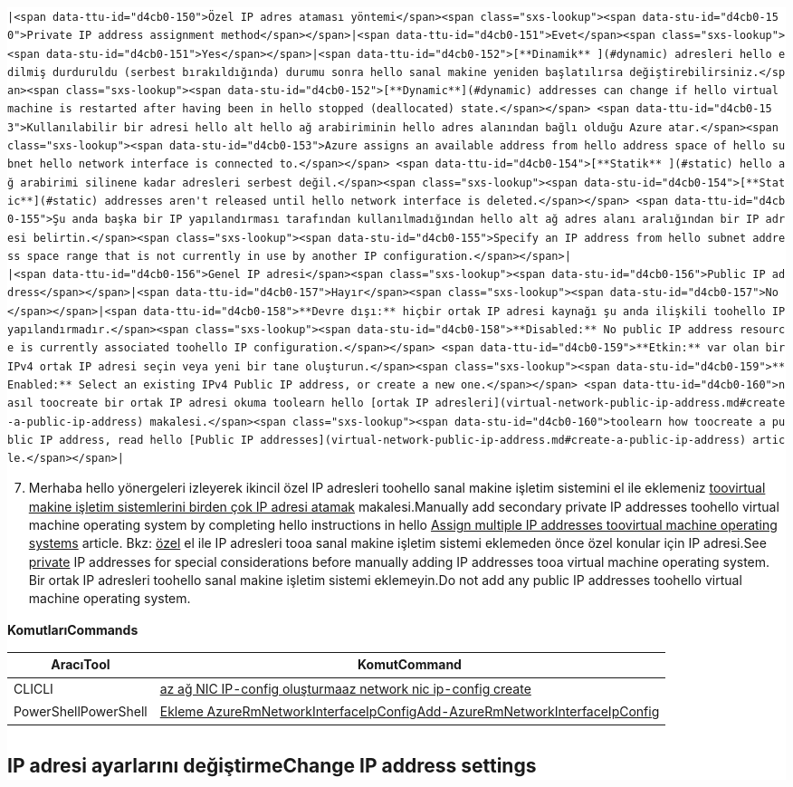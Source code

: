     |<span data-ttu-id="d4cb0-150">Özel IP adres ataması yöntemi</span><span class="sxs-lookup"><span data-stu-id="d4cb0-150">Private IP address assignment method</span></span>|<span data-ttu-id="d4cb0-151">Evet</span><span class="sxs-lookup"><span data-stu-id="d4cb0-151">Yes</span></span>|<span data-ttu-id="d4cb0-152">[**Dinamik** ](#dynamic) adresleri hello edilmiş durduruldu (serbest bırakıldığında) durumu sonra hello sanal makine yeniden başlatılırsa değiştirebilirsiniz.</span><span class="sxs-lookup"><span data-stu-id="d4cb0-152">[**Dynamic**](#dynamic) addresses can change if hello virtual machine is restarted after having been in hello stopped (deallocated) state.</span></span> <span data-ttu-id="d4cb0-153">Kullanılabilir bir adresi hello alt hello ağ arabiriminin hello adres alanından bağlı olduğu Azure atar.</span><span class="sxs-lookup"><span data-stu-id="d4cb0-153">Azure assigns an available address from hello address space of hello subnet hello network interface is connected to.</span></span> <span data-ttu-id="d4cb0-154">[**Statik** ](#static) hello ağ arabirimi silinene kadar adresleri serbest değil.</span><span class="sxs-lookup"><span data-stu-id="d4cb0-154">[**Static**](#static) addresses aren't released until hello network interface is deleted.</span></span> <span data-ttu-id="d4cb0-155">Şu anda başka bir IP yapılandırması tarafından kullanılmadığından hello alt ağ adres alanı aralığından bir IP adresi belirtin.</span><span class="sxs-lookup"><span data-stu-id="d4cb0-155">Specify an IP address from hello subnet address space range that is not currently in use by another IP configuration.</span></span>|
    |<span data-ttu-id="d4cb0-156">Genel IP adresi</span><span class="sxs-lookup"><span data-stu-id="d4cb0-156">Public IP address</span></span>|<span data-ttu-id="d4cb0-157">Hayır</span><span class="sxs-lookup"><span data-stu-id="d4cb0-157">No</span></span>|<span data-ttu-id="d4cb0-158">**Devre dışı:** hiçbir ortak IP adresi kaynağı şu anda ilişkili toohello IP yapılandırmadır.</span><span class="sxs-lookup"><span data-stu-id="d4cb0-158">**Disabled:** No public IP address resource is currently associated toohello IP configuration.</span></span> <span data-ttu-id="d4cb0-159">**Etkin:** var olan bir IPv4 ortak IP adresi seçin veya yeni bir tane oluşturun.</span><span class="sxs-lookup"><span data-stu-id="d4cb0-159">**Enabled:** Select an existing IPv4 Public IP address, or create a new one.</span></span> <span data-ttu-id="d4cb0-160">nasıl toocreate bir ortak IP adresi okuma toolearn hello [ortak IP adresleri](virtual-network-public-ip-address.md#create-a-public-ip-address) makalesi.</span><span class="sxs-lookup"><span data-stu-id="d4cb0-160">toolearn how toocreate a public IP address, read hello [Public IP addresses](virtual-network-public-ip-address.md#create-a-public-ip-address) article.</span></span>|
7. <span data-ttu-id="d4cb0-161">Merhaba hello yönergeleri izleyerek ikincil özel IP adresleri toohello sanal makine işletim sistemini el ile eklemeniz [toovirtual makine işletim sistemlerini birden çok IP adresi atamak](virtual-network-multiple-ip-addresses-portal.md#os-config) makalesi.</span><span class="sxs-lookup"><span data-stu-id="d4cb0-161">Manually add secondary private IP addresses toohello virtual machine operating system by completing hello instructions in hello [Assign multiple IP addresses toovirtual machine operating systems](virtual-network-multiple-ip-addresses-portal.md#os-config) article.</span></span> <span data-ttu-id="d4cb0-162">Bkz: [özel](#private) el ile IP adresleri tooa sanal makine işletim sistemi eklemeden önce özel konular için IP adresi.</span><span class="sxs-lookup"><span data-stu-id="d4cb0-162">See [private](#private) IP addresses for special considerations before manually adding IP addresses tooa virtual machine operating system.</span></span> <span data-ttu-id="d4cb0-163">Bir ortak IP adresleri toohello sanal makine işletim sistemi eklemeyin.</span><span class="sxs-lookup"><span data-stu-id="d4cb0-163">Do not add any public IP addresses toohello virtual machine operating system.</span></span>

<span data-ttu-id="d4cb0-164">**Komutları**</span><span class="sxs-lookup"><span data-stu-id="d4cb0-164">**Commands**</span></span>

|<span data-ttu-id="d4cb0-165">Aracı</span><span class="sxs-lookup"><span data-stu-id="d4cb0-165">Tool</span></span>|<span data-ttu-id="d4cb0-166">Komut</span><span class="sxs-lookup"><span data-stu-id="d4cb0-166">Command</span></span>|
|---|---|
|<span data-ttu-id="d4cb0-167">CLI</span><span class="sxs-lookup"><span data-stu-id="d4cb0-167">CLI</span></span>|[<span data-ttu-id="d4cb0-168">az ağ NIC IP-config oluşturma</span><span class="sxs-lookup"><span data-stu-id="d4cb0-168">az network nic ip-config create</span></span>](/cli/azure/network/nic/ip-config?toc=%2fazure%2fvirtual-network%2ftoc.json#create)|
|<span data-ttu-id="d4cb0-169">PowerShell</span><span class="sxs-lookup"><span data-stu-id="d4cb0-169">PowerShell</span></span>|[<span data-ttu-id="d4cb0-170">Ekleme AzureRmNetworkInterfaceIpConfig</span><span class="sxs-lookup"><span data-stu-id="d4cb0-170">Add-AzureRmNetworkInterfaceIpConfig</span></span>](/powershell/module/azurerm.network/add-azurermnetworkinterfaceipconfig?toc=%2fazure%2fvirtual-network%2ftoc.json)|

## <a name="change-ip-address-settings"></a><span data-ttu-id="d4cb0-171">IP adresi ayarlarını değiştirme</span><span class="sxs-lookup"><span data-stu-id="d4cb0-171">Change IP address settings</span></span>
